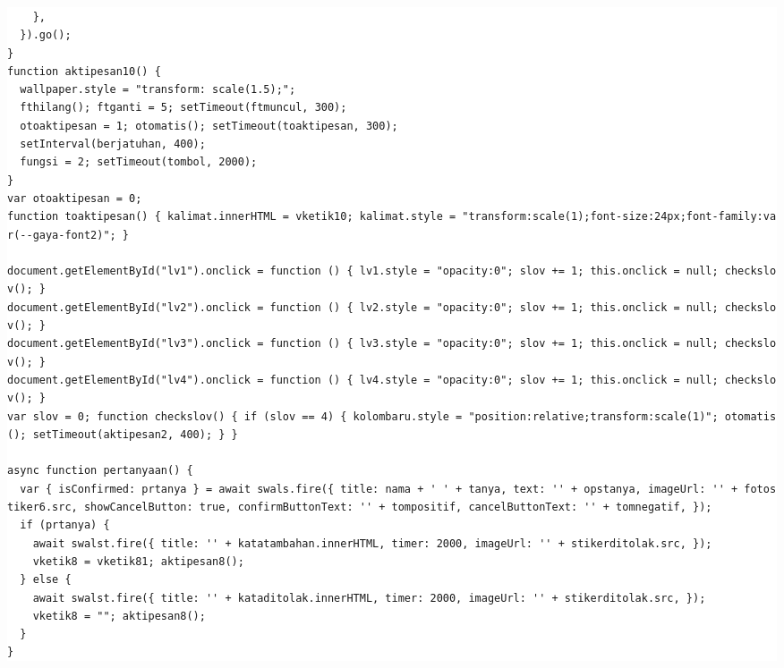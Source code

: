         },
      }).go();
    }
    function aktipesan10() {
      wallpaper.style = "transform: scale(1.5);";
      fthilang(); ftganti = 5; setTimeout(ftmuncul, 300);
      otoaktipesan = 1; otomatis(); setTimeout(toaktipesan, 300);
      setInterval(berjatuhan, 400);
      fungsi = 2; setTimeout(tombol, 2000);
    }
    var otoaktipesan = 0;
    function toaktipesan() { kalimat.innerHTML = vketik10; kalimat.style = "transform:scale(1);font-size:24px;font-family:var(--gaya-font2)"; }

    document.getElementById("lv1").onclick = function () { lv1.style = "opacity:0"; slov += 1; this.onclick = null; checkslov(); }
    document.getElementById("lv2").onclick = function () { lv2.style = "opacity:0"; slov += 1; this.onclick = null; checkslov(); }
    document.getElementById("lv3").onclick = function () { lv3.style = "opacity:0"; slov += 1; this.onclick = null; checkslov(); }
    document.getElementById("lv4").onclick = function () { lv4.style = "opacity:0"; slov += 1; this.onclick = null; checkslov(); }
    var slov = 0; function checkslov() { if (slov == 4) { kolombaru.style = "position:relative;transform:scale(1)"; otomatis(); setTimeout(aktipesan2, 400); } }

    async function pertanyaan() {
      var { isConfirmed: prtanya } = await swals.fire({ title: nama + ' ' + tanya, text: '' + opstanya, imageUrl: '' + fotostiker6.src, showCancelButton: true, confirmButtonText: '' + tompositif, cancelButtonText: '' + tomnegatif, });
      if (prtanya) {
        await swalst.fire({ title: '' + katatambahan.innerHTML, timer: 2000, imageUrl: '' + stikerditolak.src, });
        vketik8 = vketik81; aktipesan8();
      } else {
        await swalst.fire({ title: '' + kataditolak.innerHTML, timer: 2000, imageUrl: '' + stikerditolak.src, });
        vketik8 = ""; aktipesan8();
      }
    }

  </script>
</body>

</html>
